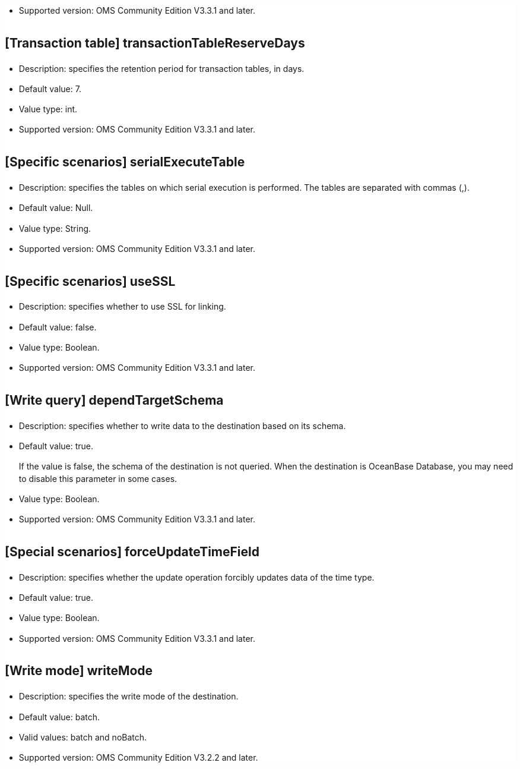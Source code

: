 * Supported version: OMS Community Edition V3.3.1 and later.

## [Transaction table] transactionTableReserveDays

* Description: specifies the retention period for transaction tables, in days.

* Default value: 7.

* Value type: int.

* Supported version: OMS Community Edition V3.3.1 and later.

## [Specific scenarios] serialExecuteTable

* Description: specifies the tables on which serial execution is performed. The tables are separated with commas (,).

* Default value: Null.

* Value type: String.

* Supported version: OMS Community Edition V3.3.1 and later.

## [Specific scenarios] useSSL

* Description: specifies whether to use SSL for linking.

* Default value: false.

* Value type: Boolean.

* Supported version: OMS Community Edition V3.3.1 and later.

## [Write query] dependTargetSchema

* Description: specifies whether to write data to the destination based on its schema.

* Default value: true.

   If the value is false, the schema of the destination is not queried. When the destination is OceanBase Database, you may need to disable this parameter in some cases.

* Value type: Boolean.

* Supported version: OMS Community Edition V3.3.1 and later.

## [Special scenarios] forceUpdateTimeField

* Description: specifies whether the update operation forcibly updates data of the time type.

* Default value: true.

* Value type: Boolean.

* Supported version: OMS Community Edition V3.3.1 and later.

## [Write mode] writeMode

* Description: specifies the write mode of the destination.

* Default value: batch.

* Valid values: batch and noBatch.

* Supported version: OMS Community Edition V3.2.2 and later.
